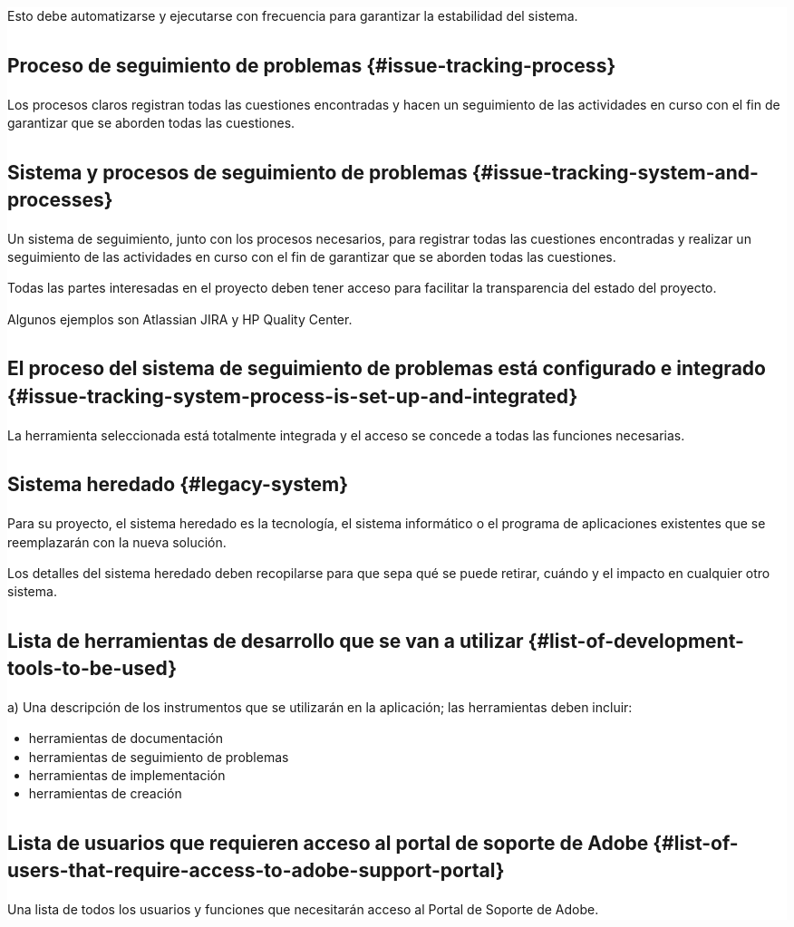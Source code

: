 Esto debe automatizarse y ejecutarse con frecuencia para garantizar la estabilidad del sistema.

## Proceso de seguimiento de problemas {#issue-tracking-process}

Los procesos claros registran todas las cuestiones encontradas y hacen un seguimiento de las actividades en curso con el fin de garantizar que se aborden todas las cuestiones.

## Sistema y procesos de seguimiento de problemas {#issue-tracking-system-and-processes}

Un sistema de seguimiento, junto con los procesos necesarios, para registrar todas las cuestiones encontradas y realizar un seguimiento de las actividades en curso con el fin de garantizar que se aborden todas las cuestiones.

Todas las partes interesadas en el proyecto deben tener acceso para facilitar la transparencia del estado del proyecto.

Algunos ejemplos son Atlassian JIRA y HP Quality Center.

## El proceso del sistema de seguimiento de problemas está configurado e integrado {#issue-tracking-system-process-is-set-up-and-integrated}

La herramienta seleccionada está totalmente integrada y el acceso se concede a todas las funciones necesarias.

## Sistema heredado {#legacy-system}

Para su proyecto, el sistema heredado es la tecnología, el sistema informático o el programa de aplicaciones existentes que se reemplazarán con la nueva solución.

Los detalles del sistema heredado deben recopilarse para que sepa qué se puede retirar, cuándo y el impacto en cualquier otro sistema.

## Lista de herramientas de desarrollo que se van a utilizar {#list-of-development-tools-to-be-used}

a) Una descripción de los instrumentos que se utilizarán en la aplicación; las herramientas deben incluir:

* herramientas de documentación
* herramientas de seguimiento de problemas
* herramientas de implementación
* herramientas de creación

## Lista de usuarios que requieren acceso al portal de soporte de Adobe {#list-of-users-that-require-access-to-adobe-support-portal}

Una lista de todos los usuarios y funciones que necesitarán acceso al Portal de Soporte de Adobe.
